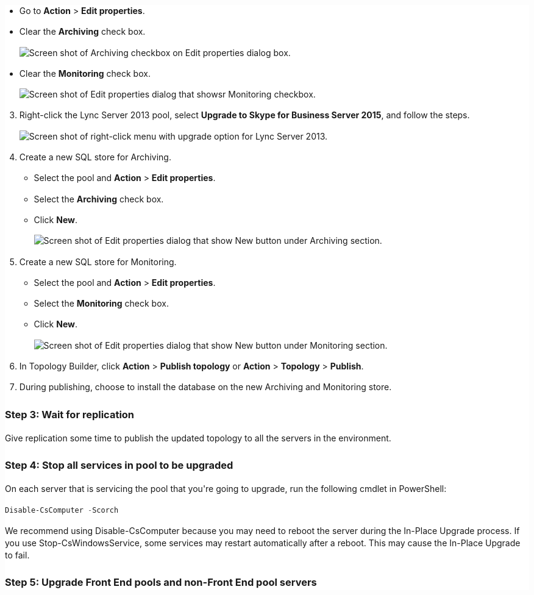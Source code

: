    - Go to **Action** > **Edit properties**.
    
   - Clear the **Archiving** check box.
    
     ![Screen shot of Archiving checkbox on Edit properties dialog box.](../media/9a88427e-80ee-49d0-a767-809fa9a5faf1.png)
  
   - Clear the **Monitoring** check box.
    
     ![Screen shot of Edit properties dialog that showsr Monitoring checkbox.](../media/880acf33-57bb-4521-8717-cf5b67261ed4.png)
  
3. Right-click the Lync Server 2013 pool, select **Upgrade to Skype for Business Server 2015**, and follow the steps. 
    
     ![Screen shot of right-click menu with upgrade option for Lync Server 2013.](../media/7d5b25b1-e5c0-474c-a024-a5ba33f1b3a1.png)
  
4. Create a new SQL store for Archiving. 
    
   - Select the pool and **Action** > **Edit properties**. 
    
   -  Select the **Archiving** check box.
    
   - Click **New**.
    
     ![Screen shot of Edit properties dialog that show New button under Archiving section.](../media/3a4a18e7-8251-4736-837c-2b486f64f896.png)
  
5. Create a new SQL store for Monitoring. 
    
   - Select the pool and **Action** > **Edit properties**. 
    
   -  Select the **Monitoring** check box.
    
   - Click **New**.
    
     ![Screen shot of Edit properties dialog that show New button under Monitoring section.](../media/729c72a7-0068-4e0d-99dc-e480a6bfbf1d.png)
  
6. In Topology Builder, click **Action** > **Publish topology** or **Action** > **Topology** > **Publish**. 
    
7. During publishing, choose to install the database on the new Archiving and Monitoring store.
    
### Step 3: Wait for replication

Give replication some time to publish the updated topology to all the servers in the environment.
  
### Step 4: Stop all services in pool to be upgraded

On each server that is servicing the pool that you're going to upgrade, run the following cmdlet in PowerShell:
  
```powershell
Disable-CsComputer -Scorch
```

We recommend using Disable-CsComputer because you may need to reboot the server during the In-Place Upgrade process. If you use Stop-CsWindowsService, some services may restart automatically after a reboot. This may cause the In-Place Upgrade to fail.
  
### Step 5: Upgrade Front End pools and non-Front End pool servers

